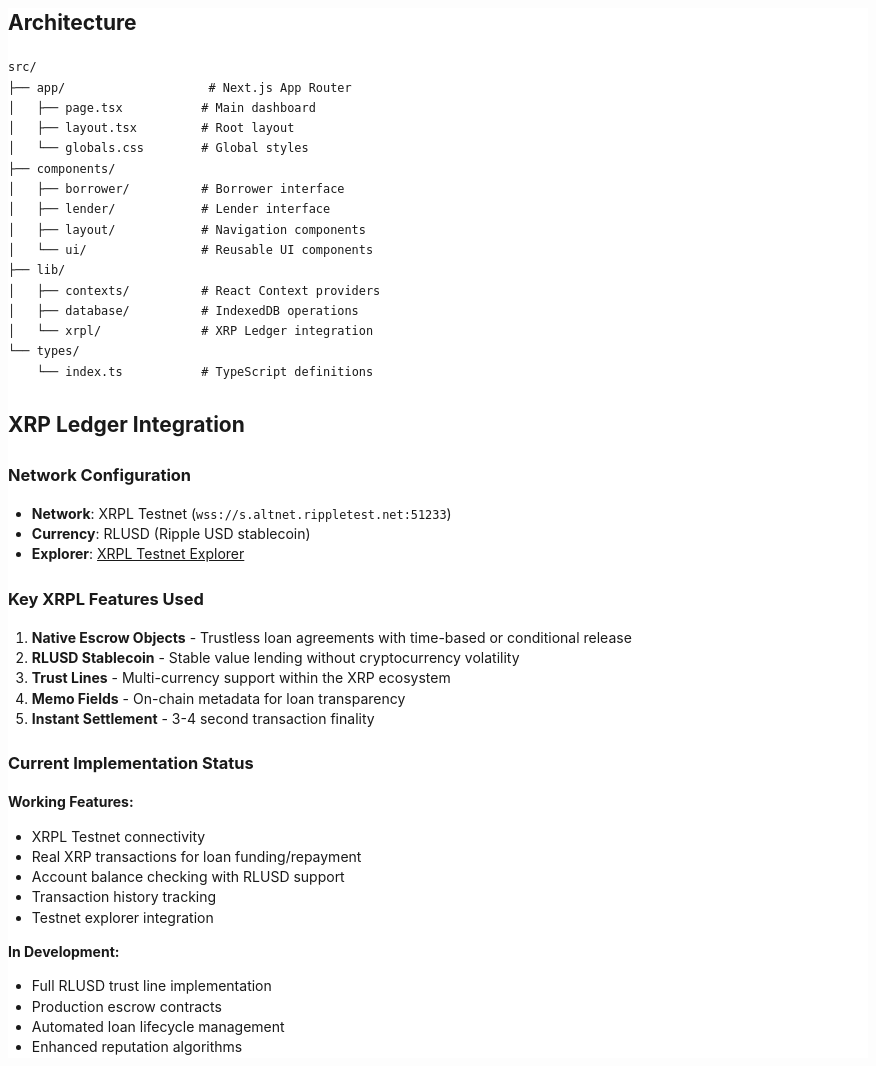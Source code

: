 ## Architecture

```
src/
├── app/                    # Next.js App Router
│   ├── page.tsx           # Main dashboard
│   ├── layout.tsx         # Root layout
│   └── globals.css        # Global styles
├── components/
│   ├── borrower/          # Borrower interface
│   ├── lender/            # Lender interface
│   ├── layout/            # Navigation components
│   └── ui/                # Reusable UI components
├── lib/
│   ├── contexts/          # React Context providers
│   ├── database/          # IndexedDB operations
│   └── xrpl/              # XRP Ledger integration
└── types/
    └── index.ts           # TypeScript definitions
```

## XRP Ledger Integration

### Network Configuration
- **Network**: XRPL Testnet (`wss://s.altnet.rippletest.net:51233`)
- **Currency**: RLUSD (Ripple USD stablecoin)
- **Explorer**: [XRPL Testnet Explorer](https://testnet.xrpl.org)

### Key XRPL Features Used

1. **Native Escrow Objects** - Trustless loan agreements with time-based or conditional release
2. **RLUSD Stablecoin** - Stable value lending without cryptocurrency volatility
3. **Trust Lines** - Multi-currency support within the XRP ecosystem
4. **Memo Fields** - On-chain metadata for loan transparency
5. **Instant Settlement** - 3-4 second transaction finality

### Current Implementation Status

**Working Features:**
- XRPL Testnet connectivity
- Real XRP transactions for loan funding/repayment
- Account balance checking with RLUSD support
- Transaction history tracking
- Testnet explorer integration

**In Development:**
- Full RLUSD trust line implementation
- Production escrow contracts
- Automated loan lifecycle management
- Enhanced reputation algorithms
